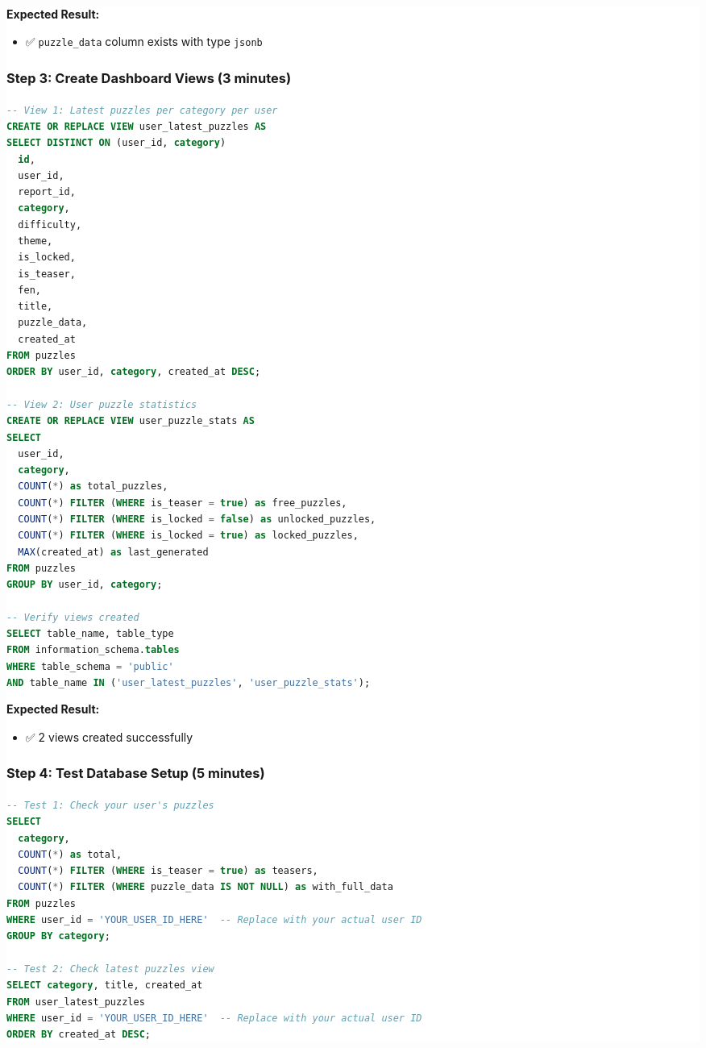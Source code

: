 **Expected Result:**
- ✅ `puzzle_data` column exists with type `jsonb`

### Step 3: Create Dashboard Views (3 minutes)

```sql
-- View 1: Latest puzzles per category per user
CREATE OR REPLACE VIEW user_latest_puzzles AS
SELECT DISTINCT ON (user_id, category)
  id,
  user_id,
  report_id,
  category,
  difficulty,
  theme,
  is_locked,
  is_teaser,
  fen,
  title,
  puzzle_data,
  created_at
FROM puzzles
ORDER BY user_id, category, created_at DESC;

-- View 2: User puzzle statistics
CREATE OR REPLACE VIEW user_puzzle_stats AS
SELECT 
  user_id,
  category,
  COUNT(*) as total_puzzles,
  COUNT(*) FILTER (WHERE is_teaser = true) as free_puzzles,
  COUNT(*) FILTER (WHERE is_locked = false) as unlocked_puzzles,
  COUNT(*) FILTER (WHERE is_locked = true) as locked_puzzles,
  MAX(created_at) as last_generated
FROM puzzles
GROUP BY user_id, category;

-- Verify views created
SELECT table_name, table_type 
FROM information_schema.tables 
WHERE table_schema = 'public' 
AND table_name IN ('user_latest_puzzles', 'user_puzzle_stats');
```

**Expected Result:**
- ✅ 2 views created successfully

### Step 4: Test Database Setup (5 minutes)

```sql
-- Test 1: Check your user's puzzles
SELECT 
  category,
  COUNT(*) as total,
  COUNT(*) FILTER (WHERE is_teaser = true) as teasers,
  COUNT(*) FILTER (WHERE puzzle_data IS NOT NULL) as with_full_data
FROM puzzles
WHERE user_id = 'YOUR_USER_ID_HERE'  -- Replace with your actual user ID
GROUP BY category;

-- Test 2: Check latest puzzles view
SELECT category, title, created_at 
FROM user_latest_puzzles 
WHERE user_id = 'YOUR_USER_ID_HERE'  -- Replace with your actual user ID
ORDER BY created_at DESC;
```